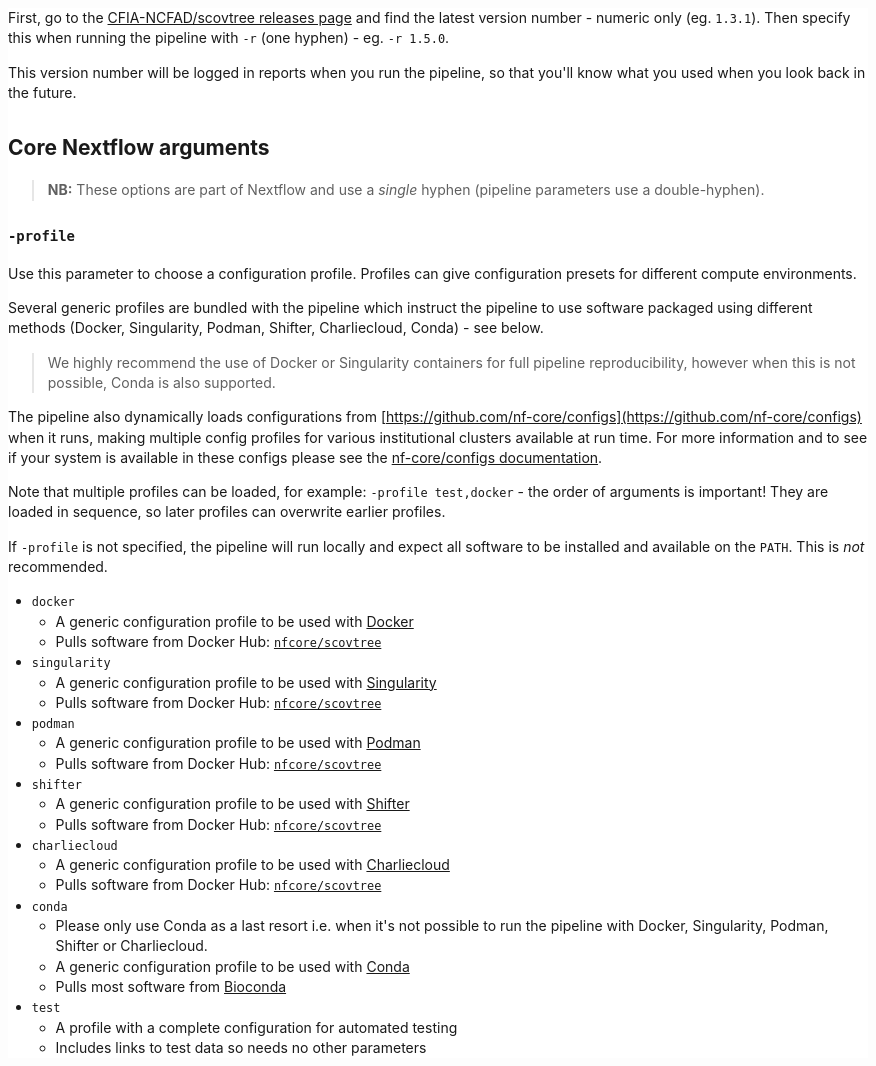 First, go to the [CFIA-NCFAD/scovtree releases page](https://github.com/CFIA-NCFAD/scovtree/releases) and find the latest version number - numeric only (eg. `1.3.1`). Then specify this when running the pipeline with `-r` (one hyphen) - eg. `-r 1.5.0`.

This version number will be logged in reports when you run the pipeline, so that you'll know what you used when you look back in the future.

## Core Nextflow arguments

> **NB:** These options are part of Nextflow and use a _single_ hyphen (pipeline parameters use a double-hyphen).

### `-profile`

Use this parameter to choose a configuration profile. Profiles can give configuration presets for different compute environments.

Several generic profiles are bundled with the pipeline which instruct the pipeline to use software packaged using different methods (Docker, Singularity, Podman, Shifter, Charliecloud, Conda) - see below.

> We highly recommend the use of Docker or Singularity containers for full pipeline reproducibility, however when this is not possible, Conda is also supported.

The pipeline also dynamically loads configurations from [https://github.com/nf-core/configs](https://github.com/nf-core/configs) when it runs, making multiple config profiles for various institutional clusters available at run time. For more information and to see if your system is available in these configs please see the [nf-core/configs documentation](https://github.com/nf-core/configs#documentation).

Note that multiple profiles can be loaded, for example: `-profile test,docker` - the order of arguments is important!
They are loaded in sequence, so later profiles can overwrite earlier profiles.

If `-profile` is not specified, the pipeline will run locally and expect all software to be installed and available on the `PATH`. This is _not_ recommended.

* `docker`
  * A generic configuration profile to be used with [Docker](https://docker.com/)
  * Pulls software from Docker Hub: [`nfcore/scovtree`](https://hub.docker.com/r/nfcore/scovtree/)
* `singularity`
  * A generic configuration profile to be used with [Singularity](https://sylabs.io/docs/)
  * Pulls software from Docker Hub: [`nfcore/scovtree`](https://hub.docker.com/r/nfcore/scovtree/)
* `podman`
  * A generic configuration profile to be used with [Podman](https://podman.io/)
  * Pulls software from Docker Hub: [`nfcore/scovtree`](https://hub.docker.com/r/nfcore/scovtree/)
* `shifter`
  * A generic configuration profile to be used with [Shifter](https://nersc.gitlab.io/development/shifter/how-to-use/)
  * Pulls software from Docker Hub: [`nfcore/scovtree`](https://hub.docker.com/r/nfcore/scovtree/)
* `charliecloud`
  * A generic configuration profile to be used with [Charliecloud](https://hpc.github.io/charliecloud/)
  * Pulls software from Docker Hub: [`nfcore/scovtree`](https://hub.docker.com/r/nfcore/scovtree/)
* `conda`
  * Please only use Conda as a last resort i.e. when it's not possible to run the pipeline with Docker, Singularity, Podman, Shifter or Charliecloud.
  * A generic configuration profile to be used with [Conda](https://conda.io/docs/)
  * Pulls most software from [Bioconda](https://bioconda.github.io/)
* `test`
  * A profile with a complete configuration for automated testing
  * Includes links to test data so needs no other parameters
